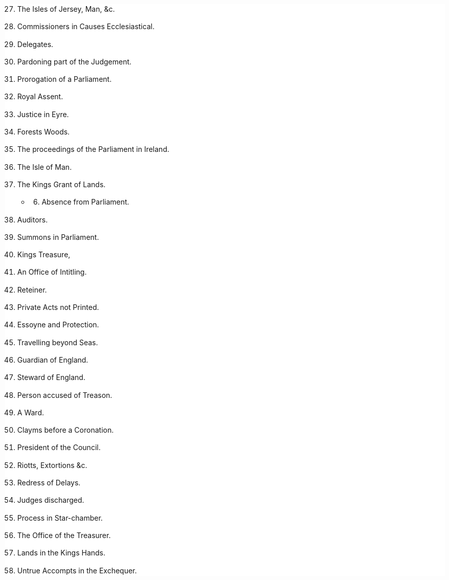 27. The Isles of Jersey, Man, &c.

28. Commissioners in Causes Ecclesiastical.

29. Delegates.

30. Pardoning part of the Judgement.

31. Prorogation of a Parliament.

32. Royal Assent.

33. Justice in Eyre.

34. Forests Woods.

35. The proceedings of the Parliament in Ireland.

36. The Isle of Man.

37. The Kings Grant of Lands.

      * 6. Absence from Parliament.

1. Auditors.

2. Summons in Parliament.

3. Kings Treasure,

4. An Office of Intitling.

5. Reteiner.

6. Private Acts not Printed.

7. Essoyne and Protection.

1. Travelling beyond Seas.

9. Guardian of England.

10. Steward of England.

11. Person accused of Treason.

12. A Ward.

13. Clayms before a Coronation.

14. President of the Council.

15. Riotts, Extortions &c.

16. Redress of Delays.

17. Judges discharged.

18. Process in Star-chamber.

19. The Office of the Treasurer.

20. Lands in the Kings Hands.

21. Untrue Accompts in the Exchequer.
